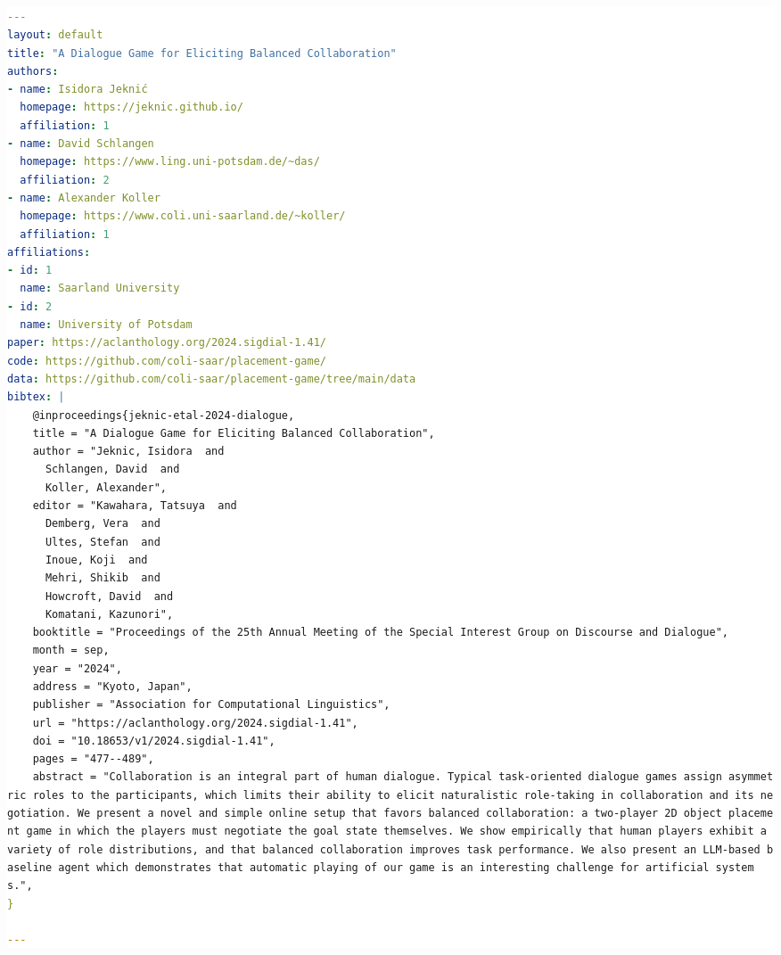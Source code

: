 ```yaml
---
layout: default
title: "A Dialogue Game for Eliciting Balanced Collaboration"
authors:
- name: Isidora Jeknić
  homepage: https://jeknic.github.io/
  affiliation: 1
- name: David Schlangen
  homepage: https://www.ling.uni-potsdam.de/~das/
  affiliation: 2
- name: Alexander Koller
  homepage: https://www.coli.uni-saarland.de/~koller/
  affiliation: 1
affiliations:
- id: 1
  name: Saarland University
- id: 2
  name: University of Potsdam
paper: https://aclanthology.org/2024.sigdial-1.41/  
code: https://github.com/coli-saar/placement-game/ 
data: https://github.com/coli-saar/placement-game/tree/main/data
bibtex: | 
    @inproceedings{jeknic-etal-2024-dialogue,
    title = "A Dialogue Game for Eliciting Balanced Collaboration",
    author = "Jeknic, Isidora  and
      Schlangen, David  and
      Koller, Alexander",
    editor = "Kawahara, Tatsuya  and
      Demberg, Vera  and
      Ultes, Stefan  and
      Inoue, Koji  and
      Mehri, Shikib  and
      Howcroft, David  and
      Komatani, Kazunori",
    booktitle = "Proceedings of the 25th Annual Meeting of the Special Interest Group on Discourse and Dialogue",
    month = sep,
    year = "2024",
    address = "Kyoto, Japan",
    publisher = "Association for Computational Linguistics",
    url = "https://aclanthology.org/2024.sigdial-1.41",
    doi = "10.18653/v1/2024.sigdial-1.41",
    pages = "477--489",
    abstract = "Collaboration is an integral part of human dialogue. Typical task-oriented dialogue games assign asymmetric roles to the participants, which limits their ability to elicit naturalistic role-taking in collaboration and its negotiation. We present a novel and simple online setup that favors balanced collaboration: a two-player 2D object placement game in which the players must negotiate the goal state themselves. We show empirically that human players exhibit a variety of role distributions, and that balanced collaboration improves task performance. We also present an LLM-based baseline agent which demonstrates that automatic playing of our game is an interesting challenge for artificial systems.",
}

---
```
